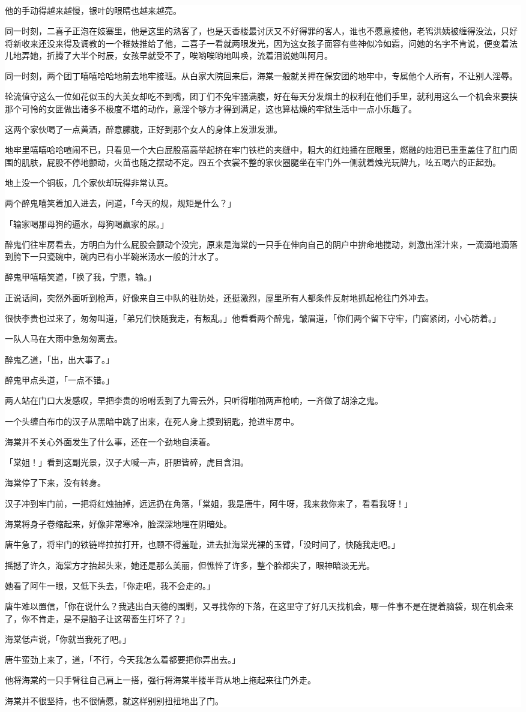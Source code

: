 他的手动得越来越慢，银叶的眼睛也越来越亮。

同一时刻，二喜子正泡在妓寨里，他是这里的熟客了，也是天香楼最讨厌又不好得罪的客人，谁也不愿意接他，老鸨洪姨被缠得没法，只好将新收来还没来得及调教的一个稚妓推给了他，二喜子一看就两眼发光，因为这女孩子面容有些神似冷如霜，问她的名字不肯说，便变着法儿地弄她，折腾了大半个时辰，女孩早就受不了，唉哟唉哟地叫唤，流着泪说她叫阿月。

同一时刻，两个团丁嘻嘻哈哈地前去地牢接班。从白家大院回来后，海棠一般就关押在保安团的地牢中，专属他个人所有，不让别人淫辱。

轮流值守这么一位如花似玉的大美女却吃不到嘴，团丁们不免牢骚满腹，好在每天分发烟土的权利在他们手里，就利用这么一个机会来要挟那个可怜的女匪做出诸多不极度不堪的动作，意淫个够方才得到满足，这也算枯燥的牢狱生活中一点小乐趣了。

这两个家伙喝了一点黄酒，醉意朦胧，正好到那个女人的身体上发泄发泄。

地牢里嘻嘻哈哈喧闹不已，只看见一个大白屁股高高举起挤在牢门铁栏的夹缝中，粗大的红烛捅在屁眼里，燃融的烛泪已重重盖住了肛门周围的肌肤，屁股不停地颤动，火苗也随之摆动不定。四五个衣裳不整的家伙圈腿坐在牢门外一侧就着烛光玩牌九，吆五喝六的正起劲。

地上没一个铜板，几个家伙却玩得非常认真。

两个醉鬼嘻笑着加入进去，问道，「今天的规，规矩是什么？」

「输家喝那母狗的逼水，母狗喝赢家的尿。」

醉鬼们往牢房看去，方明白为什么屁股会颤动个没完，原来是海棠的一只手在伸向自己的阴户中拚命地搅动，刺激出淫汁来，一滴滴地滴落到胯下一只瓷碗中，碗内已有小半碗米汤水一般的汁水了。

醉鬼甲嘻嘻笑道，「换了我，宁愿，输。」

正说话间，突然外面听到枪声，好像来自三中队的驻防处，还挺激烈，屋里所有人都条件反射地抓起枪往门外冲去。

很快李贵也过来了，匆匆叫道，「弟兄们快随我走，有叛乱。」他看看两个醉鬼，皱眉道，「你们两个留下守牢，门窗紧闭，小心防着。」

一队人马在大雨中急匆匆离去。

醉鬼乙道，「出，出大事了。」

醉鬼甲点头道，「一点不错。」

两人站在门口大发感叹，早把李贵的吩咐丢到了九霄云外，只听得啪啪两声枪响，一齐做了胡涂之鬼。

一个头缠白布巾的汉子从黑暗中跳了出来，在死人身上摸到钥匙，抢进牢房中。

海棠并不关心外面发生了什么事，还在一个劲地自渎着。

「棠姐！」看到这副光景，汉子大喊一声，肝胆皆碎，虎目含泪。

海棠停了下来，没有转身。

汉子冲到牢门前，一把将红烛抽掉，远远扔在角落，「棠姐，我是唐牛，阿牛呀，我来救你来了，看看我呀！」

海棠将身子卷缩起来，好像非常寒冷，脸深深地埋在阴暗处。

唐牛急了，将牢门的铁链哗拉拉打开，也顾不得羞耻，进去扯海棠光裸的玉臂，「没时间了，快随我走吧。」

摇撼了许久，海棠方才抬起头来，她还是那么美丽，但憔悴了许多，整个脸都尖了，眼神暗淡无光。

她看了阿牛一眼，又低下头去，「你走吧，我不会走的。」

唐牛难以置信，「你在说什么？我逃出白天德的围剿，又寻找你的下落，在这里守了好几天找机会，哪一件事不是在提着脑袋，现在机会来了，你不肯走，是不是脑子让这帮畜生打坏了？」

海棠低声说，「你就当我死了吧。」

唐牛蛮劲上来了，道，「不行，今天我怎么着都要把你弄出去。」

他将海棠的一只手臂往自己肩上一搭，强行将海棠半搂半背从地上拖起来往门外走。

海棠并不很坚持，也不很情愿，就这样别别扭扭地出了门。
